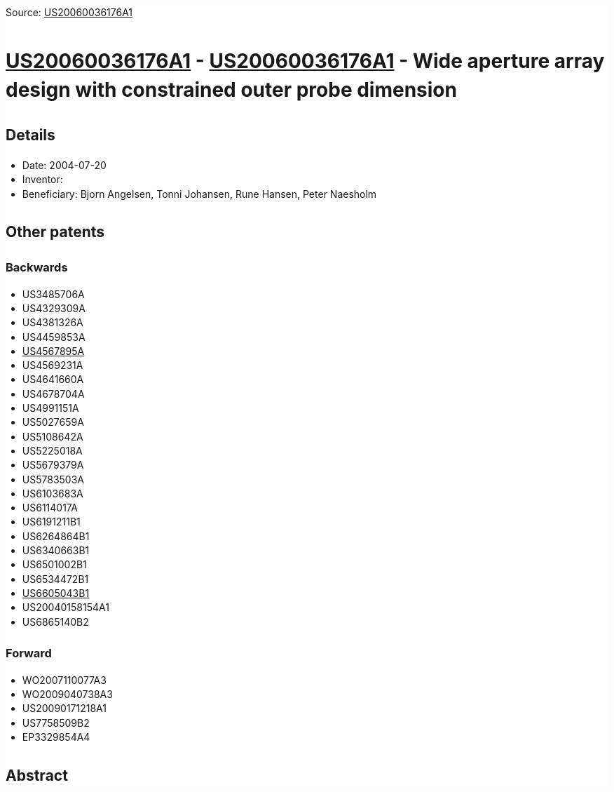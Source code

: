 Source: [US20060036176A1](https://patents.google.com/patent/US20060036176A1)

# [US20060036176A1](US20060036176A1.md) - [US20060036176A1](US20060036176A1.md) - Wide aperture array design with constrained outer probe dimension

## Details

* Date: 2004-07-20
* Inventor: 
* Beneficiary: Bjorn Angelsen, Tonni Johansen, Rune Hansen, Peter Naesholm

## Other patents

### Backwards
 * US3485706A
 * US4329309A
 * US4381326A
 * US4459853A
 * [US4567895A](US4567895A.md)
 * US4569231A
 * US4641660A
 * US4678704A
 * US4991151A
 * US5027659A
 * US5108642A
 * US5225018A
 * US5679379A
 * US5783503A
 * US6103683A
 * US6114017A
 * US6191211B1
 * US6264864B1
 * US6340663B1
 * US6501002B1
 * US6534472B1
 * [US6605043B1](US6605043B1.md)
 * US20040158154A1
 * US6865140B2
### Forward
 * WO2007110077A3
 * WO2009040738A3
 * US20090171218A1
 * US7758509B2
 * EP3329854A4
## Abstract
